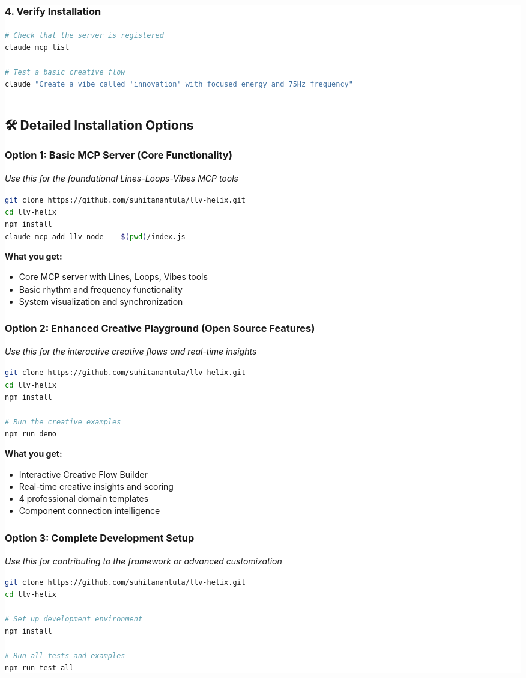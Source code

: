 ### 4. Verify Installation
```bash
# Check that the server is registered
claude mcp list

# Test a basic creative flow
claude "Create a vibe called 'innovation' with focused energy and 75Hz frequency"
```

---

## 🛠️ Detailed Installation Options

### Option 1: Basic MCP Server (Core Functionality)
*Use this for the foundational Lines-Loops-Vibes MCP tools*

```bash
git clone https://github.com/suhitanantula/llv-helix.git
cd llv-helix
npm install
claude mcp add llv node -- $(pwd)/index.js
```

**What you get:**
- Core MCP server with Lines, Loops, Vibes tools
- Basic rhythm and frequency functionality
- System visualization and synchronization

### Option 2: Enhanced Creative Playground (Open Source Features)
*Use this for the interactive creative flows and real-time insights*

```bash
git clone https://github.com/suhitanantula/llv-helix.git
cd llv-helix
npm install

# Run the creative examples
npm run demo
```

**What you get:**
- Interactive Creative Flow Builder
- Real-time creative insights and scoring
- 4 professional domain templates
- Component connection intelligence

### Option 3: Complete Development Setup
*Use this for contributing to the framework or advanced customization*

```bash
git clone https://github.com/suhitanantula/llv-helix.git
cd llv-helix

# Set up development environment
npm install

# Run all tests and examples
npm run test-all
```
